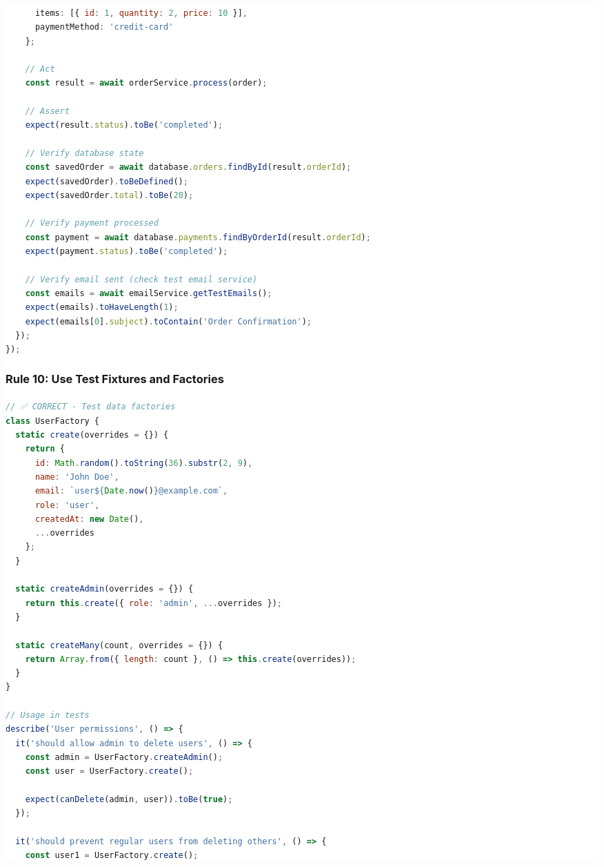 ```javascript
      items: [{ id: 1, quantity: 2, price: 10 }],
      paymentMethod: 'credit-card'
    };
    
    // Act
    const result = await orderService.process(order);
    
    // Assert
    expect(result.status).toBe('completed');
    
    // Verify database state
    const savedOrder = await database.orders.findById(result.orderId);
    expect(savedOrder).toBeDefined();
    expect(savedOrder.total).toBe(20);
    
    // Verify payment processed
    const payment = await database.payments.findByOrderId(result.orderId);
    expect(payment.status).toBe('completed');
    
    // Verify email sent (check test email service)
    const emails = await emailService.getTestEmails();
    expect(emails).toHaveLength(1);
    expect(emails[0].subject).toContain('Order Confirmation');
  });
});
```

### Rule 10: Use Test Fixtures and Factories

```javascript
// ✅ CORRECT - Test data factories
class UserFactory {
  static create(overrides = {}) {
    return {
      id: Math.random().toString(36).substr(2, 9),
      name: 'John Doe',
      email: `user${Date.now()}@example.com`,
      role: 'user',
      createdAt: new Date(),
      ...overrides
    };
  }
  
  static createAdmin(overrides = {}) {
    return this.create({ role: 'admin', ...overrides });
  }
  
  static createMany(count, overrides = {}) {
    return Array.from({ length: count }, () => this.create(overrides));
  }
}

// Usage in tests
describe('User permissions', () => {
  it('should allow admin to delete users', () => {
    const admin = UserFactory.createAdmin();
    const user = UserFactory.create();
    
    expect(canDelete(admin, user)).toBe(true);
  });
  
  it('should prevent regular users from deleting others', () => {
    const user1 = UserFactory.create();
```